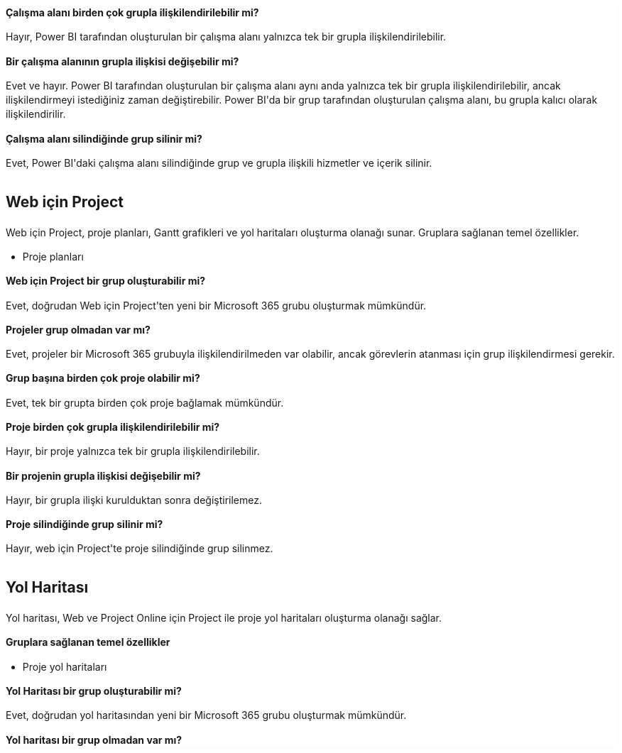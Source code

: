 **Çalışma alanı birden çok grupla ilişkilendirilebilir mi?**

Hayır, Power BI tarafından oluşturulan bir çalışma alanı yalnızca tek bir grupla ilişkilendirilebilir.

**Bir çalışma alanının grupla ilişkisi değişebilir mi?**

Evet ve hayır. Power BI tarafından oluşturulan bir çalışma alanı aynı anda yalnızca tek bir grupla ilişkilendirilebilir, ancak ilişkilendirmeyi istediğiniz zaman değiştirebilir. Power BI'da bir grup tarafından oluşturulan çalışma alanı, bu grupla kalıcı olarak ilişkilendirilir.

**Çalışma alanı silindiğinde grup silinir mi?**

Evet, Power BI'daki çalışma alanı silindiğinde grup ve grupla ilişkili hizmetler ve içerik silinir.

## <a name="project-for-the-web"></a>Web için Project

Web için Project, proje planları, Gantt grafikleri ve yol haritaları oluşturma olanağı sunar.
Gruplara sağlanan temel özellikler.

- Proje planları

**Web için Project bir grup oluşturabilir mi?**

Evet, doğrudan Web için Project'ten yeni bir Microsoft 365 grubu oluşturmak mümkündür.

**Projeler grup olmadan var mı?**

Evet, projeler bir Microsoft 365 grubuyla ilişkilendirilmeden var olabilir, ancak görevlerin atanması için grup ilişkilendirmesi gerekir.

**Grup başına birden çok proje olabilir mi?**

Evet, tek bir grupta birden çok proje bağlamak mümkündür.

**Proje birden çok grupla ilişkilendirilebilir mi?**

Hayır, bir proje yalnızca tek bir grupla ilişkilendirilebilir.

**Bir projenin grupla ilişkisi değişebilir mi?**

Hayır, bir grupla ilişki kurulduktan sonra değiştirilemez.

**Proje silindiğinde grup silinir mi?**

Hayır, web için Project'te proje silindiğinde grup silinmez.

## <a name="roadmap"></a>Yol Haritası

Yol haritası, Web ve Project Online için Project ile proje yol haritaları oluşturma olanağı sağlar.

**Gruplara sağlanan temel özellikler**

- Proje yol haritaları

**Yol Haritası bir grup oluşturabilir mi?**

Evet, doğrudan yol haritasından yeni bir Microsoft 365 grubu oluşturmak mümkündür.

**Yol haritası bir grup olmadan var mı?**
